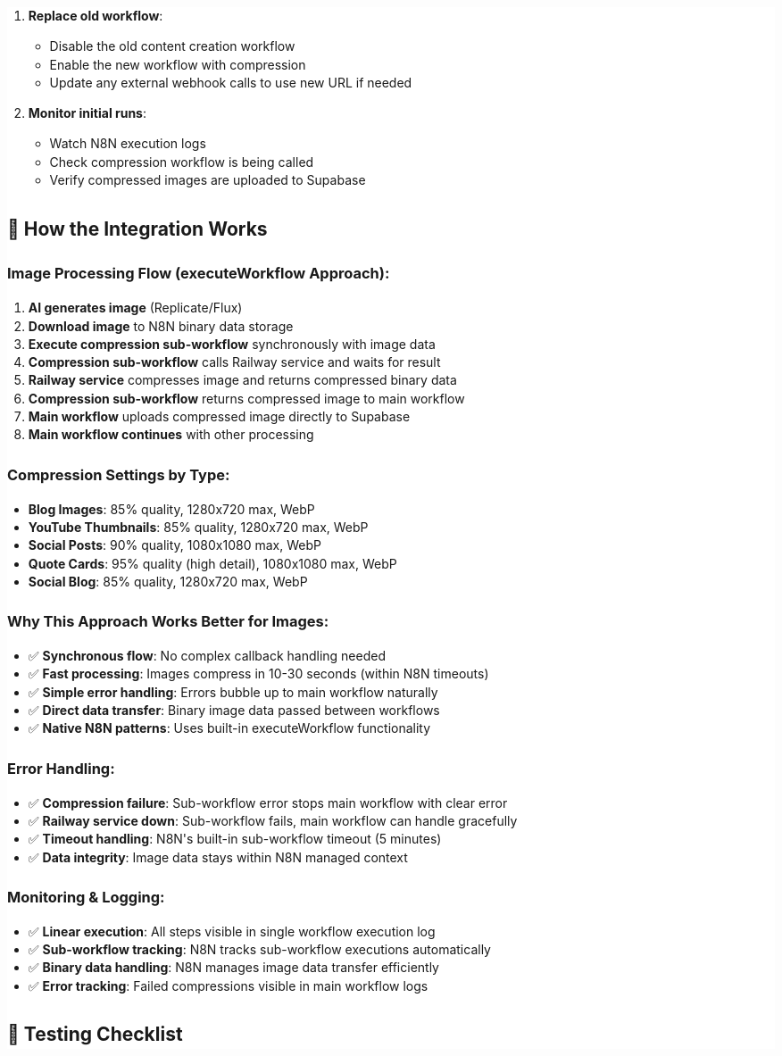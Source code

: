 1. **Replace old workflow**:
   - Disable the old content creation workflow
   - Enable the new workflow with compression
   - Update any external webhook calls to use new URL if needed

2. **Monitor initial runs**:
   - Watch N8N execution logs
   - Check compression workflow is being called
   - Verify compressed images are uploaded to Supabase

## 🔄 **How the Integration Works**

### **Image Processing Flow (executeWorkflow Approach)**:
1. **AI generates image** (Replicate/Flux)
2. **Download image** to N8N binary data storage
3. **Execute compression sub-workflow** synchronously with image data
4. **Compression sub-workflow** calls Railway service and waits for result
5. **Railway service** compresses image and returns compressed binary data
6. **Compression sub-workflow** returns compressed image to main workflow
7. **Main workflow** uploads compressed image directly to Supabase
8. **Main workflow continues** with other processing

### **Compression Settings by Type**:
- **Blog Images**: 85% quality, 1280x720 max, WebP
- **YouTube Thumbnails**: 85% quality, 1280x720 max, WebP
- **Social Posts**: 90% quality, 1080x1080 max, WebP
- **Quote Cards**: 95% quality (high detail), 1080x1080 max, WebP
- **Social Blog**: 85% quality, 1280x720 max, WebP

### **Why This Approach Works Better for Images**:
- ✅ **Synchronous flow**: No complex callback handling needed
- ✅ **Fast processing**: Images compress in 10-30 seconds (within N8N timeouts)
- ✅ **Simple error handling**: Errors bubble up to main workflow naturally
- ✅ **Direct data transfer**: Binary image data passed between workflows
- ✅ **Native N8N patterns**: Uses built-in executeWorkflow functionality

### **Error Handling**:
- ✅ **Compression failure**: Sub-workflow error stops main workflow with clear error
- ✅ **Railway service down**: Sub-workflow fails, main workflow can handle gracefully
- ✅ **Timeout handling**: N8N's built-in sub-workflow timeout (5 minutes)
- ✅ **Data integrity**: Image data stays within N8N managed context

### **Monitoring & Logging**:
- ✅ **Linear execution**: All steps visible in single workflow execution log
- ✅ **Sub-workflow tracking**: N8N tracks sub-workflow executions automatically
- ✅ **Binary data handling**: N8N manages image data transfer efficiently
- ✅ **Error tracking**: Failed compressions visible in main workflow logs

## 🧪 **Testing Checklist**
